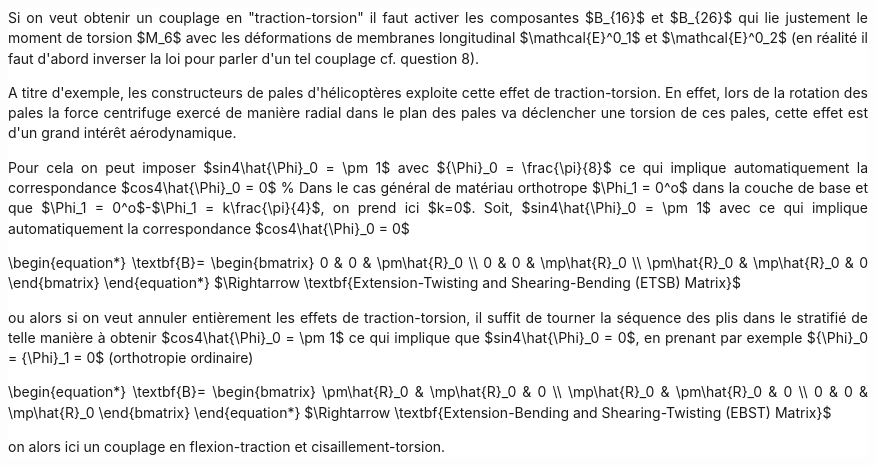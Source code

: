 <p style="text-align: justify;">
Si on veut obtenir un couplage en "traction-torsion" il faut activer les composantes $B_{16}$ et $B_{26}$ qui lie justement le moment de torsion $M_6$ avec les déformations de membranes longitudinal $\mathcal{E}^0_1$ et $\mathcal{E}^0_2$ (en réalité il faut d'abord inverser la loi pour parler d'un tel couplage cf. question 8).
</P>

<p style="text-align: justify;">
A titre d'exemple, les constructeurs de pales d'hélicoptères exploite cette effet de traction-torsion. En effet, lors de la rotation des pales la force centrifuge exercé de manière radial dans le plan des pales va déclencher une torsion de ces pales, cette effet est d'un grand intérêt aérodynamique.
</P>

<p style="text-align: justify;">
Pour cela on peut imposer $sin4\hat{\Phi}_0 = \pm 1$ avec ${\Phi}_0 = \frac{\pi}{8}$ ce qui implique automatiquement la correspondance $cos4\hat{\Phi}_0 = 0$ 
% Dans le cas général de matériau orthotrope $\Phi_1 = 0^o$ dans la couche de base et que $\Phi_1 = 0^o$-$\Phi_1 = k\frac{\pi}{4}$, on prend ici $k=0$. Soit, $sin4\hat{\Phi}_0 = \pm 1$ avec ce qui implique automatiquement la correspondance $cos4\hat{\Phi}_0 = 0$
</P>

<p style="text-align: justify;">
\begin{equation*}
\textbf{B}=
\begin{bmatrix}
0 & 0 & \pm\hat{R}_0  \\
0 & 0 & \mp\hat{R}_0  \\
\pm\hat{R}_0 & \mp\hat{R}_0 & 0
\end{bmatrix}
\end{equation*}
$\Rightarrow \textbf{Extension-Twisting and Shearing-Bending (ETSB) Matrix}$
</P>

<p style="text-align: justify;">
ou alors si on veut annuler entièrement les effets de traction-torsion, il suffit de tourner la séquence des plis dans le stratifié de telle manière à obtenir $cos4\hat{\Phi}_0 = \pm 1$ ce qui implique que $sin4\hat{\Phi}_0 = 0$, en prenant par exemple ${\Phi}_0 = {\Phi}_1 = 0$ (orthotropie ordinaire)
</P>

<p style="text-align: justify;">
\begin{equation*}
\textbf{B}=
\begin{bmatrix}
\pm\hat{R}_0  & \mp\hat{R}_0  & 0  \\
\mp\hat{R}_0  & \pm\hat{R}_0  & 0  \\
0 & 0 & \mp\hat{R}_0 
\end{bmatrix}
\end{equation*}
$\Rightarrow \textbf{Extension-Bending and Shearing-Twisting (EBST) Matrix}$
</P>

<p style="text-align: justify;">
on alors ici un couplage en flexion-traction et cisaillement-torsion.
</P>
